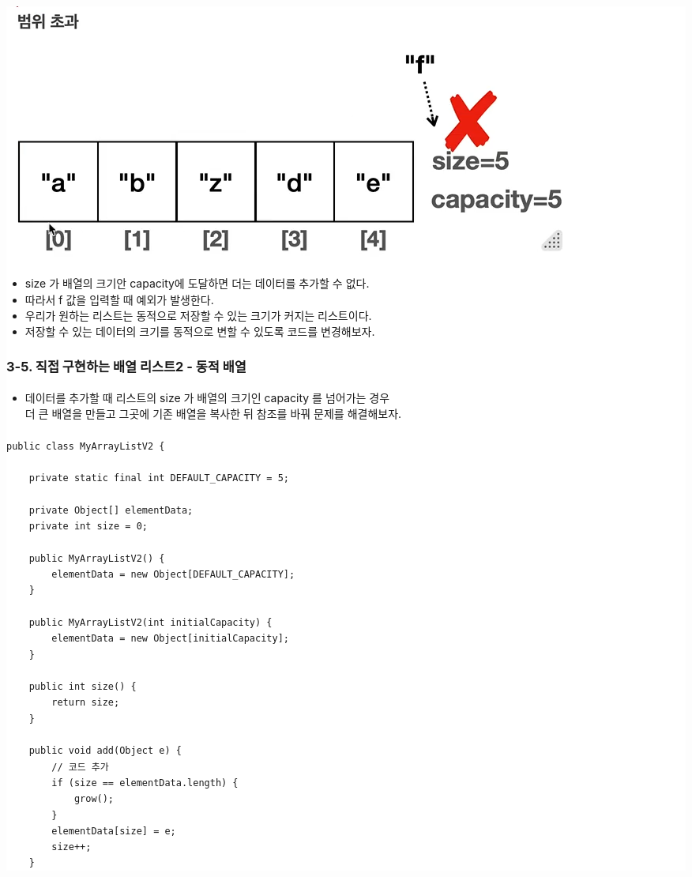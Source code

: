 ![img_16.png](img_16.png)
- size 가 배열의 크기안 capacity에 도달하면 더는 데이터를 추가할 수 없다.
- 따라서 f 값을 입력할 때 예외가 발생한다.
- 우리가 원하는 리스트는 동적으로 저장할 수 있는 크기가 커지는 리스트이다.
- 저장할 수 있는 데이터의 크기를 동적으로 변할 수 있도록 코드를 변경해보자.


### 3-5. 직접 구현하는 배열 리스트2 - 동적 배열
- 데이터를 추가할 때 리스트의 size 가 배열의 크기인 capacity 를 넘어가는 경우  
  더 큰 배열을 만들고 그곳에 기존 배열을 복사한 뒤 참조를 바꿔 문제를 해결해보자.

####
    public class MyArrayListV2 {
    
        private static final int DEFAULT_CAPACITY = 5;
    
        private Object[] elementData;
        private int size = 0;
    
        public MyArrayListV2() {
            elementData = new Object[DEFAULT_CAPACITY];
        }
    
        public MyArrayListV2(int initialCapacity) {
            elementData = new Object[initialCapacity];
        }
    
        public int size() {
            return size;
        }
    
        public void add(Object e) {
            // 코드 추가
            if (size == elementData.length) {
                grow();
            }
            elementData[size] = e;
            size++;
        }
    